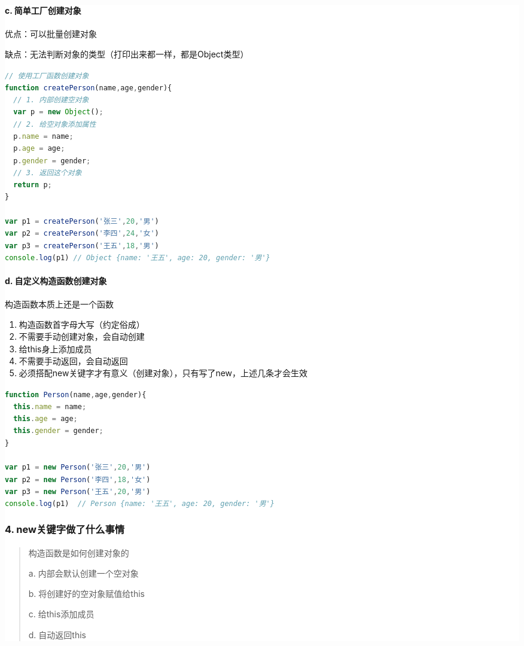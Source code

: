 #### c. 简单工厂创建对象

优点：可以批量创建对象

缺点：无法判断对象的类型（打印出来都一样，都是Object类型）

```js
// 使用工厂函数创建对象
function createPerson(name,age,gender){
  // 1. 内部创建空对象
  var p = new Object();
  // 2. 给空对象添加属性
  p.name = name;
  p.age = age;
  p.gender = gender;
  // 3. 返回这个对象
  return p;
}

var p1 = createPerson('张三',20,'男')
var p2 = createPerson('李四',24,'女')
var p3 = createPerson('王五',18,'男')
console.log(p1) // Object {name: '王五', age: 20, gender: '男'}
```

#### d. 自定义构造函数创建对象

构造函数本质上还是一个函数

1. 构造函数首字母大写（约定俗成）
2. 不需要手动创建对象，会自动创建
3. 给this身上添加成员
4. 不需要手动返回，会自动返回
5. 必须搭配new关键字才有意义（创建对象），只有写了new，上述几条才会生效

```js
function Person(name,age,gender){
  this.name = name;
  this.age = age;
  this.gender = gender;
}

var p1 = new Person('张三',20,'男')
var p2 = new Person('李四',18,'女')
var p3 = new Person('王五',20,'男')
console.log(p1)  // Person {name: '王五', age: 20, gender: '男'}
```

### 4. new关键字做了什么事情

> 构造函数是如何创建对象的
>
> a. 内部会默认创建一个空对象
>
> b. 将创建好的空对象赋值给this
>
> c. 给this添加成员
>
> d. 自动返回this
